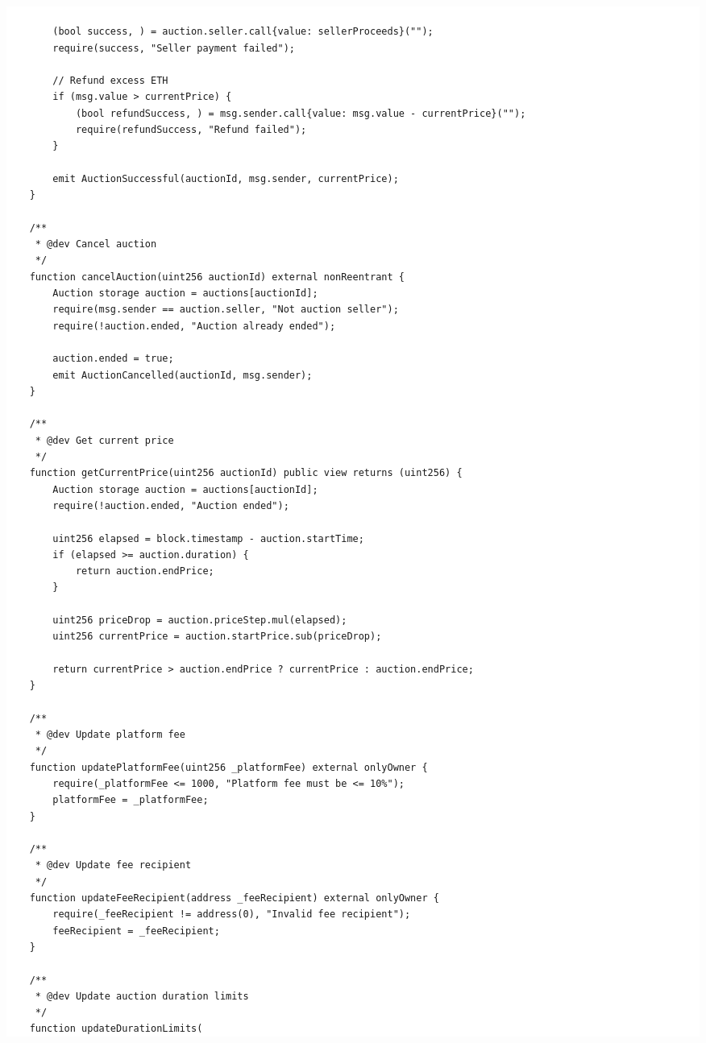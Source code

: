 ```solidity

        (bool success, ) = auction.seller.call{value: sellerProceeds}("");
        require(success, "Seller payment failed");

        // Refund excess ETH
        if (msg.value > currentPrice) {
            (bool refundSuccess, ) = msg.sender.call{value: msg.value - currentPrice}("");
            require(refundSuccess, "Refund failed");
        }

        emit AuctionSuccessful(auctionId, msg.sender, currentPrice);
    }

    /**
     * @dev Cancel auction
     */
    function cancelAuction(uint256 auctionId) external nonReentrant {
        Auction storage auction = auctions[auctionId];
        require(msg.sender == auction.seller, "Not auction seller");
        require(!auction.ended, "Auction already ended");

        auction.ended = true;
        emit AuctionCancelled(auctionId, msg.sender);
    }

    /**
     * @dev Get current price
     */
    function getCurrentPrice(uint256 auctionId) public view returns (uint256) {
        Auction storage auction = auctions[auctionId];
        require(!auction.ended, "Auction ended");

        uint256 elapsed = block.timestamp - auction.startTime;
        if (elapsed >= auction.duration) {
            return auction.endPrice;
        }

        uint256 priceDrop = auction.priceStep.mul(elapsed);
        uint256 currentPrice = auction.startPrice.sub(priceDrop);

        return currentPrice > auction.endPrice ? currentPrice : auction.endPrice;
    }

    /**
     * @dev Update platform fee
     */
    function updatePlatformFee(uint256 _platformFee) external onlyOwner {
        require(_platformFee <= 1000, "Platform fee must be <= 10%");
        platformFee = _platformFee;
    }

    /**
     * @dev Update fee recipient
     */
    function updateFeeRecipient(address _feeRecipient) external onlyOwner {
        require(_feeRecipient != address(0), "Invalid fee recipient");
        feeRecipient = _feeRecipient;
    }

    /**
     * @dev Update auction duration limits
     */
    function updateDurationLimits(
```